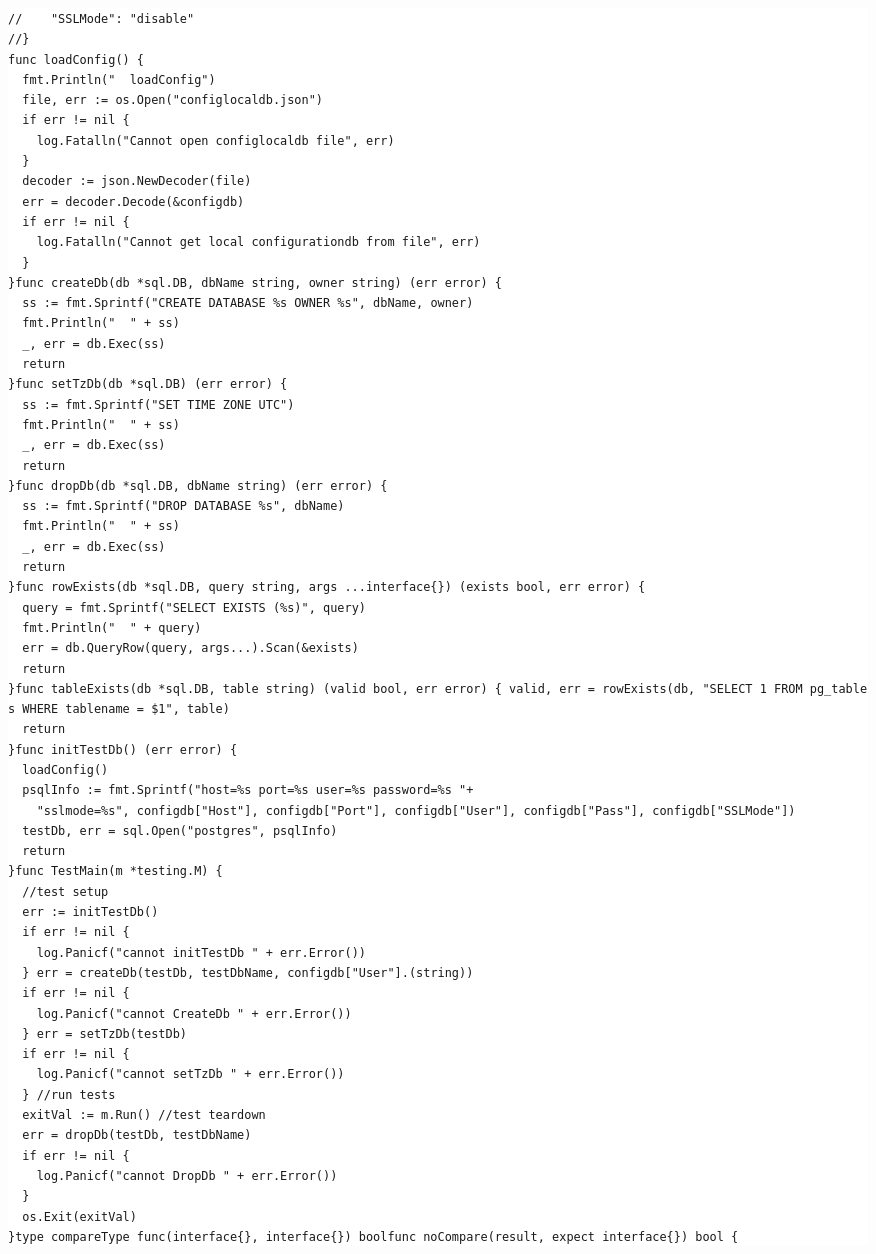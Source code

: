```
//    "SSLMode": "disable"
//}
func loadConfig() {
  fmt.Println("  loadConfig")
  file, err := os.Open("configlocaldb.json")
  if err != nil {
    log.Fatalln("Cannot open configlocaldb file", err)
  }
  decoder := json.NewDecoder(file)
  err = decoder.Decode(&configdb)
  if err != nil {
    log.Fatalln("Cannot get local configurationdb from file", err)
  }
}func createDb(db *sql.DB, dbName string, owner string) (err error) {
  ss := fmt.Sprintf("CREATE DATABASE %s OWNER %s", dbName, owner)
  fmt.Println("  " + ss)
  _, err = db.Exec(ss)
  return
}func setTzDb(db *sql.DB) (err error) {
  ss := fmt.Sprintf("SET TIME ZONE UTC")
  fmt.Println("  " + ss)
  _, err = db.Exec(ss)
  return
}func dropDb(db *sql.DB, dbName string) (err error) {
  ss := fmt.Sprintf("DROP DATABASE %s", dbName)
  fmt.Println("  " + ss)
  _, err = db.Exec(ss)
  return
}func rowExists(db *sql.DB, query string, args ...interface{}) (exists bool, err error) {
  query = fmt.Sprintf("SELECT EXISTS (%s)", query)
  fmt.Println("  " + query)
  err = db.QueryRow(query, args...).Scan(&exists)
  return
}func tableExists(db *sql.DB, table string) (valid bool, err error) { valid, err = rowExists(db, "SELECT 1 FROM pg_tables WHERE tablename = $1", table)
  return
}func initTestDb() (err error) {
  loadConfig()
  psqlInfo := fmt.Sprintf("host=%s port=%s user=%s password=%s "+
    "sslmode=%s", configdb["Host"], configdb["Port"], configdb["User"], configdb["Pass"], configdb["SSLMode"])
  testDb, err = sql.Open("postgres", psqlInfo)
  return
}func TestMain(m *testing.M) {
  //test setup
  err := initTestDb()
  if err != nil {
    log.Panicf("cannot initTestDb " + err.Error())
  } err = createDb(testDb, testDbName, configdb["User"].(string))
  if err != nil {
    log.Panicf("cannot CreateDb " + err.Error())
  } err = setTzDb(testDb)
  if err != nil {
    log.Panicf("cannot setTzDb " + err.Error())
  } //run tests
  exitVal := m.Run() //test teardown
  err = dropDb(testDb, testDbName)
  if err != nil {
    log.Panicf("cannot DropDb " + err.Error())
  }
  os.Exit(exitVal)
}type compareType func(interface{}, interface{}) boolfunc noCompare(result, expect interface{}) bool {
```